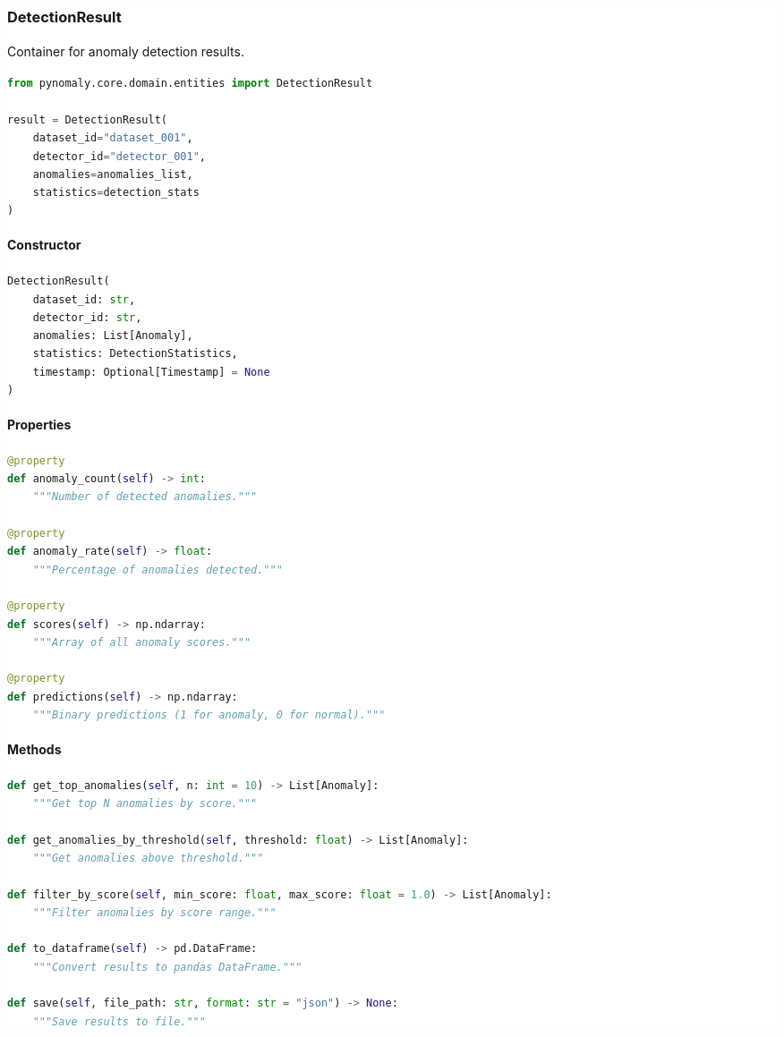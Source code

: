 ### DetectionResult

Container for anomaly detection results.

```python
from pynomaly.core.domain.entities import DetectionResult

result = DetectionResult(
    dataset_id="dataset_001",
    detector_id="detector_001",
    anomalies=anomalies_list,
    statistics=detection_stats
)
```

#### Constructor

```python
DetectionResult(
    dataset_id: str,
    detector_id: str,
    anomalies: List[Anomaly],
    statistics: DetectionStatistics,
    timestamp: Optional[Timestamp] = None
)
```

#### Properties

```python
@property
def anomaly_count(self) -> int:
    """Number of detected anomalies."""
    
@property
def anomaly_rate(self) -> float:
    """Percentage of anomalies detected."""
    
@property
def scores(self) -> np.ndarray:
    """Array of all anomaly scores."""
    
@property
def predictions(self) -> np.ndarray:
    """Binary predictions (1 for anomaly, 0 for normal)."""
```

#### Methods

```python
def get_top_anomalies(self, n: int = 10) -> List[Anomaly]:
    """Get top N anomalies by score."""
    
def get_anomalies_by_threshold(self, threshold: float) -> List[Anomaly]:
    """Get anomalies above threshold."""
    
def filter_by_score(self, min_score: float, max_score: float = 1.0) -> List[Anomaly]:
    """Filter anomalies by score range."""
    
def to_dataframe(self) -> pd.DataFrame:
    """Convert results to pandas DataFrame."""
    
def save(self, file_path: str, format: str = "json") -> None:
    """Save results to file."""
```
